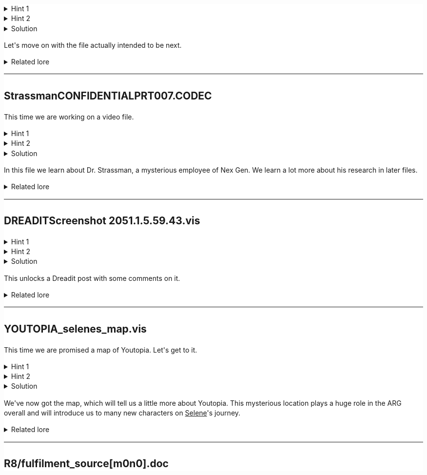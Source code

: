 <details><summary>Hint 1</summary></details>
<details><summary>Hint 2</summary></details>
<details><summary>Solution</summary></details>

Let's move on with the file actually intended to be next.

<details><summary>Related lore</summary></details>

***

## StrassmanCONFIDENTIALPRT007.CODEC

This time we are working on a video file.

<details><summary>Hint 1</summary></details>
<details><summary>Hint 2</summary></details>
<details><summary>Solution</summary></details>

In this file we learn about Dr. Strassman, a mysterious employee of Nex Gen. We learn a lot more about his research 
in later files.

<details><summary>Related lore</summary></details>

***

## DREADITScreenshot 2051.1.5.59.43.vis

<details><summary>Hint 1</summary></details>
<details><summary>Hint 2</summary></details>
<details><summary>Solution</summary></details>

This unlocks a Dreadit post with some comments on it.

<details><summary>Related lore</summary></details>

***

## YOUTOPIA_selenes_map.vis

This time we are promised a map of Youtopia. Let's get to it.

<details><summary>Hint 1</summary></details>
<details><summary>Hint 2</summary></details>
<details><summary>Solution</summary></details>

We've now got the map, which will tell us a little more about Youtopia. This mysterious location plays a huge role 
in the ARG overall and will introduce us to many new characters on [Selene](../characters/selene)'s journey.

<details><summary>Related lore</summary></details>

***

## R8/fulfilment_source[m0n0].doc
